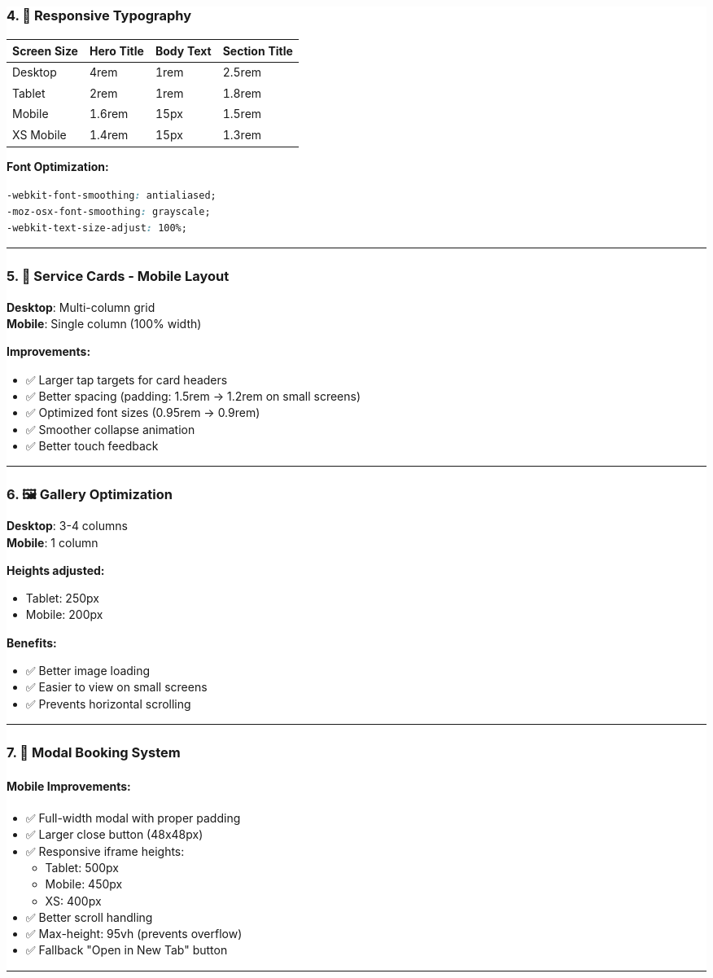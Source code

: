 
### 4. 📏 **Responsive Typography**

| Screen Size | Hero Title | Body Text | Section Title |
|------------|-----------|-----------|---------------|
| Desktop    | 4rem      | 1rem      | 2.5rem        |
| Tablet     | 2rem      | 1rem      | 1.8rem        |
| Mobile     | 1.6rem    | 15px      | 1.5rem        |
| XS Mobile  | 1.4rem    | 15px      | 1.3rem        |

**Font Optimization:**
```css
-webkit-font-smoothing: antialiased;
-moz-osx-font-smoothing: grayscale;
-webkit-text-size-adjust: 100%;
```

---

### 5. 🎴 **Service Cards - Mobile Layout**

**Desktop**: Multi-column grid  
**Mobile**: Single column (100% width)

**Improvements:**
- ✅ Larger tap targets for card headers
- ✅ Better spacing (padding: 1.5rem → 1.2rem on small screens)
- ✅ Optimized font sizes (0.95rem → 0.9rem)
- ✅ Smoother collapse animation
- ✅ Better touch feedback

---

### 6. 🖼️ **Gallery Optimization**

**Desktop**: 3-4 columns  
**Mobile**: 1 column

**Heights adjusted:**
- Tablet: 250px
- Mobile: 200px

**Benefits:**
- ✅ Better image loading
- ✅ Easier to view on small screens
- ✅ Prevents horizontal scrolling

---

### 7. 📅 **Modal Booking System**

#### **Mobile Improvements:**
- ✅ Full-width modal with proper padding
- ✅ Larger close button (48x48px)
- ✅ Responsive iframe heights:
  - Tablet: 500px
  - Mobile: 450px
  - XS: 400px
- ✅ Better scroll handling
- ✅ Max-height: 95vh (prevents overflow)
- ✅ Fallback "Open in New Tab" button

---